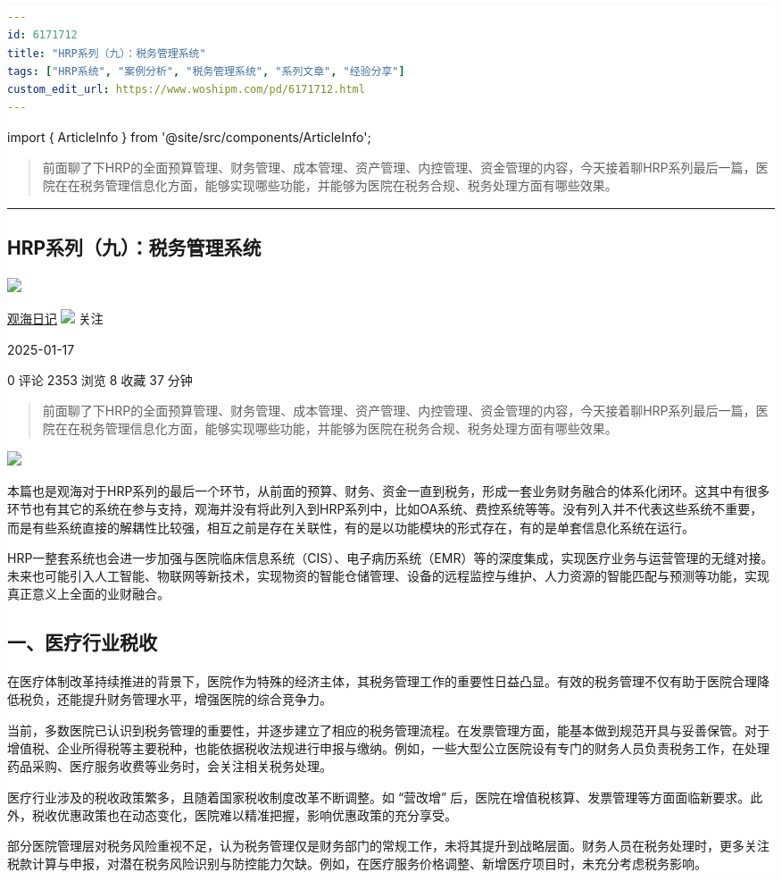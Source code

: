 ```yaml
---
id: 6171712
title: "HRP系列（九）：税务管理系统"
tags: ["HRP系统", "案例分析", "税务管理系统", "系列文章", "经验分享"]
custom_edit_url: https://www.woshipm.com/pd/6171712.html
---
```

import { ArticleInfo } from '@site/src/components/ArticleInfo';

<ArticleInfo
    author="观海日记"
    authorLink="https://www.woshipm.com/u/1561406"
    published="2025-01-17"
    views={2353}
    comments={0}
    collects={8}
/>

> 前面聊了下HRP的全面预算管理、财务管理、成本管理、资产管理、内控管理、资金管理的内容，今天接着聊HRP系列最后一篇，医院在在税务管理信息化方面，能够实现哪些功能，并能够为医院在税务合规、税务处理方面有哪些效果。

---

## HRP系列（九）：税务管理系统

[![](https://static.woshipm.com/view/woshipm_api_def_20231228141857_3746.jpg?imageView2/1/w/72/h/72/q/100)](https://www.woshipm.com/u/1561406)

[观海日记](https://www.woshipm.com/u/1561406) ![](https://static.woshipm.com/tag/1101_1@2x.png) 关注

2025-01-17

0 评论 2353 浏览 8 收藏 37 分钟

> 前面聊了下HRP的全面预算管理、财务管理、成本管理、资产管理、内控管理、资金管理的内容，今天接着聊HRP系列最后一篇，医院在在税务管理信息化方面，能够实现哪些功能，并能够为医院在税务合规、税务处理方面有哪些效果。

![](https://image.woshipm.com/2023/04/14/fa5cbae0-da8e-11ed-b35a-00163e0b5ff3.jpg)

本篇也是观海对于HRP系列的最后一个环节，从前面的预算、财务、资金一直到税务，形成一套业务财务融合的体系化闭环。这其中有很多环节也有其它的系统在参与支持，观海并没有将此列入到HRP系列中，比如OA系统、费控系统等等。没有列入并不代表这些系统不重要，而是有些系统直接的解耦性比较强，相互之前是存在关联性，有的是以功能模块的形式存在，有的是单套信息化系统在运行。

HRP一整套系统也会进一步加强与医院临床信息系统（CIS）、电子病历系统（EMR）等的深度集成，实现医疗业务与运营管理的无缝对接。未来也可能引入人工智能、物联网等新技术，实现物资的智能仓储管理、设备的远程监控与维护、人力资源的智能匹配与预测等功能，实现真正意义上全面的业财融合。

## 一、医疗行业税收

在医疗体制改革持续推进的背景下，医院作为特殊的经济主体，其税务管理工作的重要性日益凸显。有效的税务管理不仅有助于医院合理降低税负，还能提升财务管理水平，增强医院的综合竞争力。

当前，多数医院已认识到税务管理的重要性，并逐步建立了相应的税务管理流程。在发票管理方面，能基本做到规范开具与妥善保管。对于增值税、企业所得税等主要税种，也能依据税收法规进行申报与缴纳。例如，一些大型公立医院设有专门的财务人员负责税务工作，在处理药品采购、医疗服务收费等业务时，会关注相关税务处理。

医疗行业涉及的税收政策繁多，且随着国家税收制度改革不断调整。如 “营改增” 后，医院在增值税核算、发票管理等方面面临新要求。此外，税收优惠政策也在动态变化，医院难以精准把握，影响优惠政策的充分享受。

部分医院管理层对税务风险重视不足，认为税务管理仅是财务部门的常规工作，未将其提升到战略层面。财务人员在税务处理时，更多关注税款计算与申报，对潜在税务风险识别与防控能力欠缺。例如，在医疗服务价格调整、新增医疗项目时，未充分考虑税务影响。
